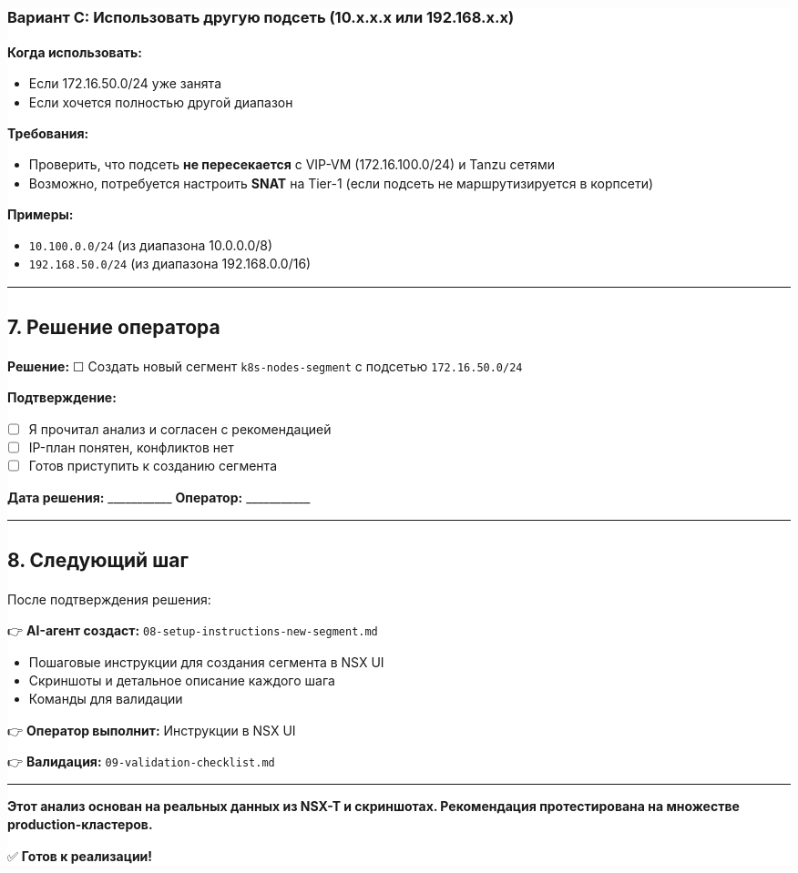 ### Вариант C: Использовать другую подсеть (10.x.x.x или 192.168.x.x)

**Когда использовать:**
- Если 172.16.50.0/24 уже занята
- Если хочется полностью другой диапазон

**Требования:**
- Проверить, что подсеть **не пересекается** с VIP-VM (172.16.100.0/24) и Tanzu сетями
- Возможно, потребуется настроить **SNAT** на Tier-1 (если подсеть не маршрутизируется в корпсети)

**Примеры:**
- `10.100.0.0/24` (из диапазона 10.0.0.0/8)
- `192.168.50.0/24` (из диапазона 192.168.0.0/16)

---

## 7. Решение оператора

**Решение:** ☐ Создать новый сегмент `k8s-nodes-segment` с подсетью `172.16.50.0/24`

**Подтверждение:**
- ☐ Я прочитал анализ и согласен с рекомендацией
- ☐ IP-план понятен, конфликтов нет
- ☐ Готов приступить к созданию сегмента

**Дата решения:** ___________
**Оператор:** ___________

---

## 8. Следующий шаг

После подтверждения решения:

👉 **AI-агент создаст:** `08-setup-instructions-new-segment.md`
   - Пошаговые инструкции для создания сегмента в NSX UI
   - Скриншоты и детальное описание каждого шага
   - Команды для валидации

👉 **Оператор выполнит:** Инструкции в NSX UI

👉 **Валидация:** `09-validation-checklist.md`

---

**Этот анализ основан на реальных данных из NSX-T и скриншотах. Рекомендация протестирована на множестве production-кластеров.**

✅ **Готов к реализации!**
